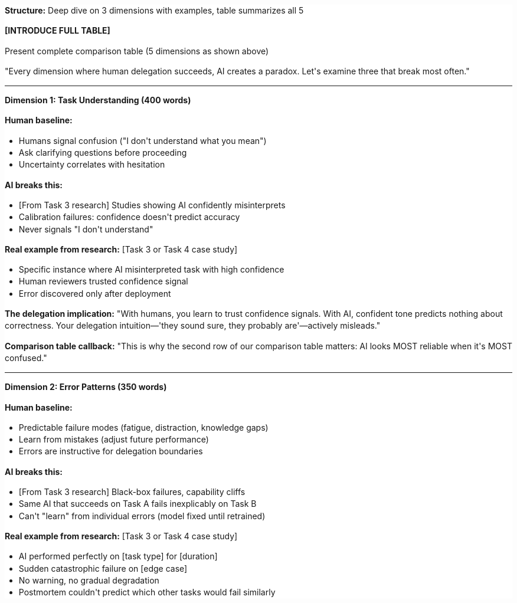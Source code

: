 **Structure:** Deep dive on 3 dimensions with examples, table summarizes all 5

**[INTRODUCE FULL TABLE]**

Present complete comparison table (5 dimensions as shown above)

"Every dimension where human delegation succeeds, AI creates a paradox. Let's examine three that break most often."

---

**Dimension 1: Task Understanding (400 words)**

**Human baseline:**
- Humans signal confusion ("I don't understand what you mean")
- Ask clarifying questions before proceeding
- Uncertainty correlates with hesitation

**AI breaks this:**
- [From Task 3 research] Studies showing AI confidently misinterprets
- Calibration failures: confidence doesn't predict accuracy
- Never signals "I don't understand"

**Real example from research:**
[Task 3 or Task 4 case study]
- Specific instance where AI misinterpreted task with high confidence
- Human reviewers trusted confidence signal
- Error discovered only after deployment

**The delegation implication:**
"With humans, you learn to trust confidence signals. With AI, confident tone predicts nothing about correctness. Your delegation intuition—'they sound sure, they probably are'—actively misleads."

**Comparison table callback:**
"This is why the second row of our comparison table matters: AI looks MOST reliable when it's MOST confused."

---

**Dimension 2: Error Patterns (350 words)**

**Human baseline:**
- Predictable failure modes (fatigue, distraction, knowledge gaps)
- Learn from mistakes (adjust future performance)
- Errors are instructive for delegation boundaries

**AI breaks this:**
- [From Task 3 research] Black-box failures, capability cliffs
- Same AI that succeeds on Task A fails inexplicably on Task B
- Can't "learn" from individual errors (model fixed until retrained)

**Real example from research:**
[Task 3 or Task 4 case study]
- AI performed perfectly on [task type] for [duration]
- Sudden catastrophic failure on [edge case]
- No warning, no gradual degradation
- Postmortem couldn't predict which other tasks would fail similarly
